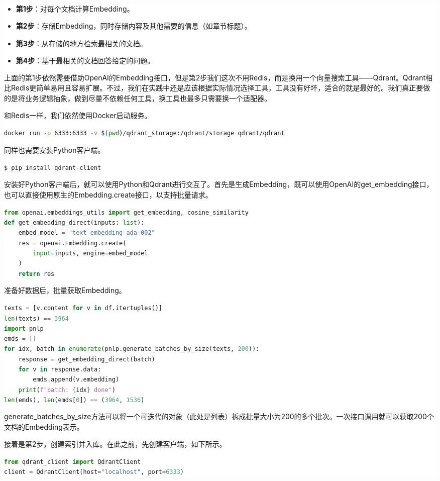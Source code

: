 - **第1步**：对每个文档计算Embedding。 

- **第2步**：存储Embedding，同时存储内容及其他需要的信息（如章节标题）。 

- **第3步**：从存储的地方检索最相关的文档。 

- **第4步**：基于最相关的文档回答给定的问题。 



上面的第1步依然需要借助OpenAI的Embedding接口，但是第2步我们这次不用Redis，而是换用一个向量搜索工具——Qdrant。Qdrant相比Redis更简单易用且容易扩展。不过，我们在实践中还是应该根据实际情况选择工具，工具没有好坏，适合的就是最好的。我们真正要做的是将业务逻辑抽象，做到尽量不依赖任何工具，换工具也最多只需要换一个适配器。 

和Redis一样，我们依然使用Docker启动服务。

```bash
docker run -p 6333:6333 -v $(pwd)/qdrant_storage:/qdrant/storage qdrant/qdrant
```

同样也需要安装Python客户端。

```bash
$ pip install qdrant-client
```

安装好Python客户端后，就可以使用Python和Qdrant进行交互了。首先是生成Embedding，既可以使用OpenAI的get_embedding接口，也可以直接使用原生的Embedding.create接口，以支持批量请求。

```python
from openai.embeddings_utils import get_embedding, cosine_similarity
def get_embedding_direct(inputs: list):
    embed_model = "text-embedding-ada-002"
    res = openai.Embedding.create(
        input=inputs, engine=embed_model
    )
    return res
```

准备好数据后，批量获取Embedding。

```python
texts = [v.content for v in df.itertuples()]
len(texts) == 3964
import pnlp
emds = []
for idx, batch in enumerate(pnlp.generate_batches_by_size(texts, 200)):
    response = get_embedding_direct(batch)
    for v in response.data:
        emds.append(v.embedding)
    print(f"batch: {idx} done")
len(emds), len(emds[0]) == (3964, 1536)
```

generate_batches_by_size方法可以将一个可迭代的对象（此处是列表）拆成批量大小为200的多个批次。一次接口调用就可以获取200个文档的Embedding表示。 

接着是第2步，创建索引并入库。在此之前，先创建客户端，如下所示。

```python
from qdrant_client import QdrantClient
client = QdrantClient(host="localhost", port=6333)
```
